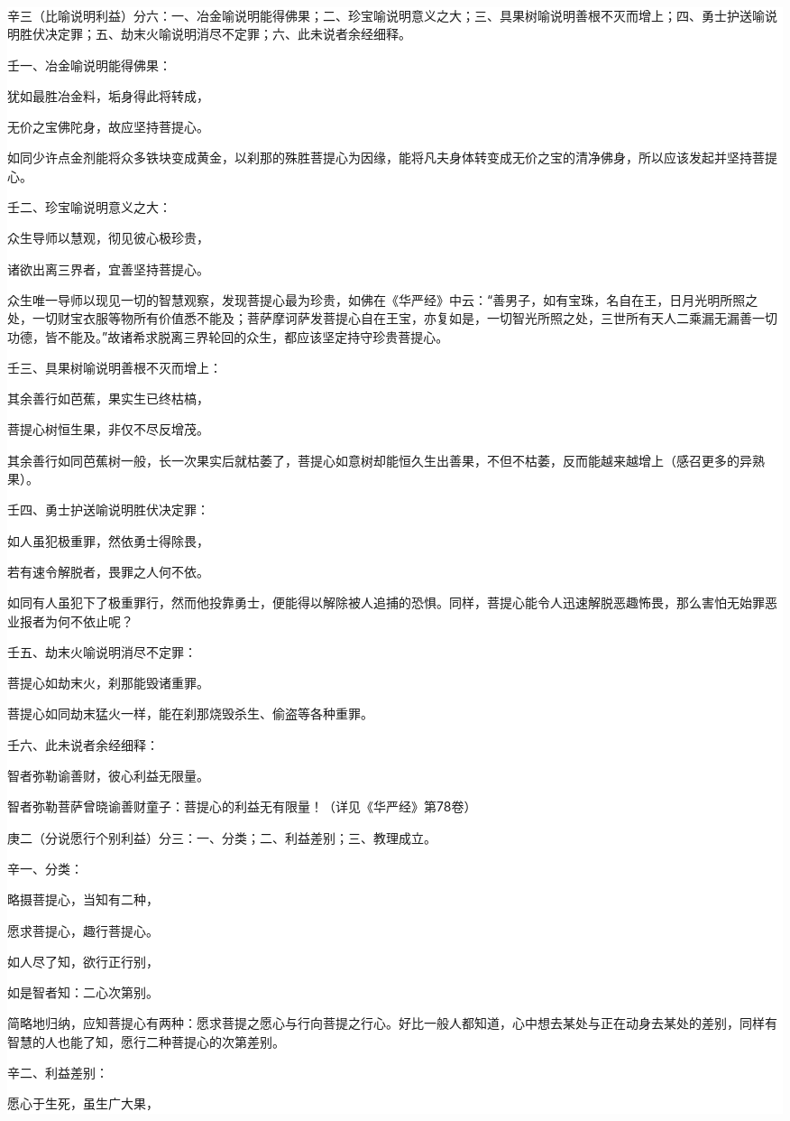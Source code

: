 辛三（比喻说明利益）分六：一、冶金喻说明能得佛果；二、珍宝喻说明意义之大；三、具果树喻说明善根不灭而增上；四、勇士护送喻说明胜伏决定罪；五、劫末火喻说明消尽不定罪；六、此未说者余经细释。

壬一、冶金喻说明能得佛果：

犹如最胜冶金料，垢身得此将转成，

无价之宝佛陀身，故应坚持菩提心。

如同少许点金剂能将众多铁块变成黄金，以刹那的殊胜菩提心为因缘，能将凡夫身体转变成无价之宝的清净佛身，所以应该发起并坚持菩提心。

壬二、珍宝喻说明意义之大：

众生导师以慧观，彻见彼心极珍贵，

诸欲出离三界者，宜善坚持菩提心。

众生唯一导师以现见一切的智慧观察，发现菩提心最为珍贵，如佛在《华严经》中云：“善男子，如有宝珠，名自在王，日月光明所照之处，一切财宝衣服等物所有价值悉不能及；菩萨摩诃萨发菩提心自在王宝，亦复如是，一切智光所照之处，三世所有天人二乘漏无漏善一切功德，皆不能及。”故诸希求脱离三界轮回的众生，都应该坚定持守珍贵菩提心。

壬三、具果树喻说明善根不灭而增上：

其余善行如芭蕉，果实生已终枯槁，

菩提心树恒生果，非仅不尽反增茂。

其余善行如同芭蕉树一般，长一次果实后就枯萎了，菩提心如意树却能恒久生出善果，不但不枯萎，反而能越来越增上（感召更多的异熟果）。

壬四、勇士护送喻说明胜伏决定罪：

如人虽犯极重罪，然依勇士得除畏，

若有速令解脱者，畏罪之人何不依。

如同有人虽犯下了极重罪行，然而他投靠勇士，便能得以解除被人追捕的恐惧。同样，菩提心能令人迅速解脱恶趣怖畏，那么害怕无始罪恶业报者为何不依止呢？

壬五、劫末火喻说明消尽不定罪：

菩提心如劫末火，刹那能毁诸重罪。

菩提心如同劫末猛火一样，能在刹那烧毁杀生、偷盗等各种重罪。

壬六、此未说者余经细释：

智者弥勒谕善财，彼心利益无限量。

智者弥勒菩萨曾晓谕善财童子：菩提心的利益无有限量！（详见《华严经》第78卷）

庚二（分说愿行个别利益）分三：一、分类；二、利益差别；三、教理成立。

辛一、分类：

略摄菩提心，当知有二种，

愿求菩提心，趣行菩提心。

如人尽了知，欲行正行别，

如是智者知：二心次第别。

简略地归纳，应知菩提心有两种：愿求菩提之愿心与行向菩提之行心。好比一般人都知道，心中想去某处与正在动身去某处的差别，同样有智慧的人也能了知，愿行二种菩提心的次第差别。

辛二、利益差别：

愿心于生死，虽生广大果，
